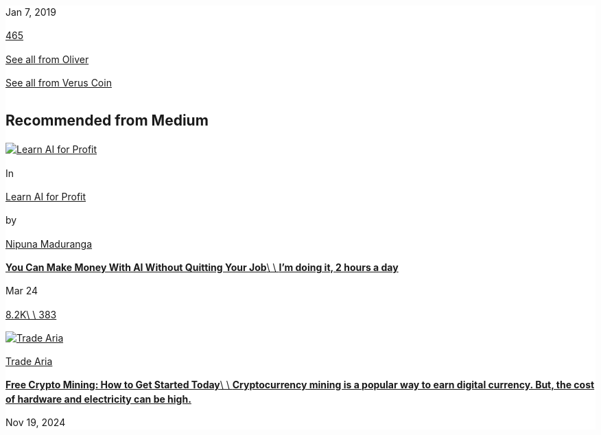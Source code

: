 Jan 7, 2019

[465](https://medium.com/veruscoin/verus-community-responds-to-secret-fpga-mining-be5e9ce0eafb?source=post_page---author_recirc--f69c9aae340e----3---------------------4a4c31b9_d287_4cb9_b857_1f2ccc7aafd5--------------)

[See all from Oliver](https://medium.com/@OliverWestbrook?source=post_page---author_recirc--f69c9aae340e---------------------------------------)

[See all from Verus Coin](https://medium.com/veruscoin?source=post_page---author_recirc--f69c9aae340e---------------------------------------)

## Recommended from Medium

[![Learn AI for Profit](https://miro.medium.com/v2/resize:fill:20:20/1*MDbgiQN0r_f0k9x45YcB7g.png)](https://medium.com/writing-for-profit-with-ai?source=post_page---read_next_recirc--f69c9aae340e----0---------------------193024b1_8641_4be9_a287_9aec5ad39e9f--------------)

In

[Learn AI for Profit](https://medium.com/writing-for-profit-with-ai?source=post_page---read_next_recirc--f69c9aae340e----0---------------------193024b1_8641_4be9_a287_9aec5ad39e9f--------------)

by

[Nipuna Maduranga](https://medium.com/@techtheboy?source=post_page---read_next_recirc--f69c9aae340e----0---------------------193024b1_8641_4be9_a287_9aec5ad39e9f--------------)

[**You Can Make Money With AI Without Quitting Your Job**\\
\\
**I’m doing it, 2 hours a day**](https://medium.com/writing-for-profit-with-ai/you-can-make-money-with-ai-without-quitting-your-job-5296bbcb703b?source=post_page---read_next_recirc--f69c9aae340e----0---------------------193024b1_8641_4be9_a287_9aec5ad39e9f--------------)

Mar 24

[8.2K\\
\\
383](https://medium.com/writing-for-profit-with-ai/you-can-make-money-with-ai-without-quitting-your-job-5296bbcb703b?source=post_page---read_next_recirc--f69c9aae340e----0---------------------193024b1_8641_4be9_a287_9aec5ad39e9f--------------)

[![Trade Aria](https://miro.medium.com/v2/resize:fill:20:20/1*ZOIW-f0Mf9OxnkLMTtQzuQ.png)](https://medium.com/@tradeariaa?source=post_page---read_next_recirc--f69c9aae340e----1---------------------193024b1_8641_4be9_a287_9aec5ad39e9f--------------)

[Trade Aria](https://medium.com/@tradeariaa?source=post_page---read_next_recirc--f69c9aae340e----1---------------------193024b1_8641_4be9_a287_9aec5ad39e9f--------------)

[**Free Crypto Mining: How to Get Started Today**\\
\\
**Cryptocurrency mining is a popular way to earn digital currency. But, the cost of hardware and electricity can be high.**](https://medium.com/@tradeariaa/free-crypto-mining-how-to-get-started-today-315435ad0dac?source=post_page---read_next_recirc--f69c9aae340e----1---------------------193024b1_8641_4be9_a287_9aec5ad39e9f--------------)

Nov 19, 2024
